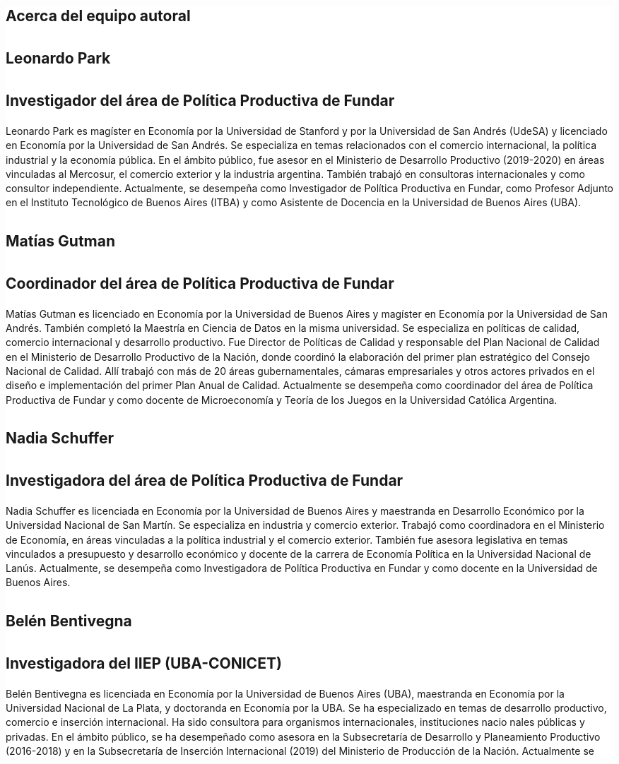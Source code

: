 ## Acerca del equipo autoral

## Leonardo Park

## Investigador del área de Política Productiva de Fundar

Leonardo Park es magíster en Economía por la Universidad de Stanford y por la Universidad de San Andrés (UdeSA) y licenciado en Economía por la Universidad de San Andrés. Se especializa en temas relacionados con el comercio internacional, la política industrial y la economía pública. En el ámbito público, fue asesor en el Ministerio de Desarrollo Productivo (2019-2020) en áreas vinculadas al Mercosur, el comercio exterior y la industria argentina. También trabajó en consultoras internacionales y como consultor independiente. Actualmente, se desempeña como Investigador de Política Productiva en Fundar, como Profesor Adjunto en el Instituto Tecnológico de Buenos Aires (ITBA) y como Asistente de Docencia en la Universidad de Buenos Aires (UBA).

## Matías Gutman

## Coordinador del área de Política Productiva de Fundar

Matías Gutman es licenciado en Economía por la Universidad de Buenos Aires y magíster en Economía por la Universidad de San Andrés. También completó la Maestría en Ciencia de Datos en la misma universidad. Se especializa en políticas de calidad, comercio internacional y desarrollo productivo. Fue Director de Políticas de Calidad y responsable del Plan Nacional de Calidad en el Ministerio de Desarrollo Productivo de la Nación, donde coordinó la elaboración del primer plan estratégico del Consejo Nacional de Calidad. Allí trabajó con más de 20 áreas gubernamentales, cámaras empresariales y otros actores privados en el diseño e implementación del primer Plan Anual de Calidad. Actualmente se desempeña como coordinador del área de Política Productiva de Fundar y como docente de Microeconomía y Teoría de los Juegos en la Universidad Católica Argentina.

## Nadia Schuffer

## Investigadora del área de Política Productiva de Fundar

Nadia Schuffer es licenciada en Economía por la Universidad de Buenos Aires y maestranda en Desarrollo Económico por la Universidad Nacional de San Martín. Se especializa en industria y comercio exterior. Trabajó como coordinadora en el Ministerio de Economía, en áreas vinculadas a la política industrial y el comercio exterior. También fue asesora legislativa en temas vinculados a presupuesto y desarrollo económico y docente de la carrera de Economía Política en la Universidad Nacional de Lanús. Actualmente, se desempeña como Investigadora de Política Productiva en Fundar y como docente en la Universidad de Buenos Aires.

## Belén Bentivegna

## Investigadora del IIEP (UBA-CONICET)

Belén Bentivegna es licenciada en Economía por la Universidad de Buenos Aires (UBA), maestranda en Economía por la Universidad Nacional de La Plata, y doctoranda en Economía por la UBA. Se ha especializado en temas de desarrollo productivo, comercio e inserción internacional. Ha sido consultora para organismos internacionales, instituciones nacio nales públicas y privadas. En el ámbito público, se ha desempeñado como asesora en la Subsecretaría de Desarrollo y Planeamiento Productivo (2016-2018) y en la Subsecretaría de Inserción Internacional (2019) del Ministerio de Producción de la Nación. Actualmente se

